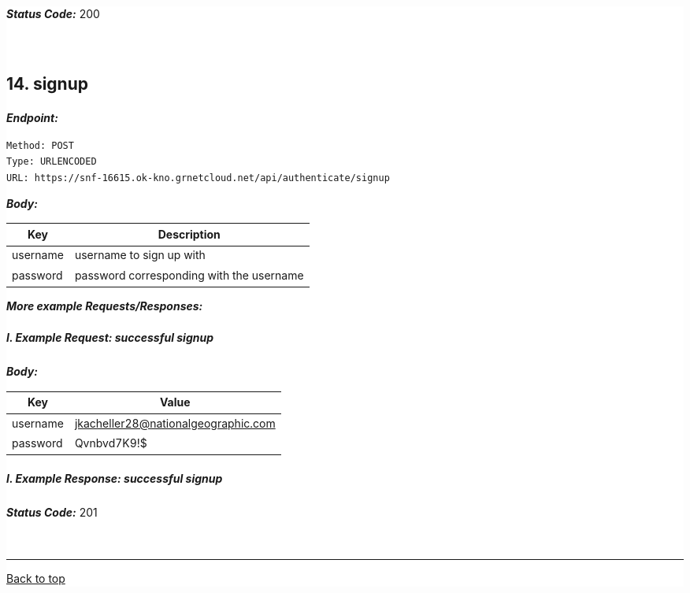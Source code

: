 
***Status Code:*** 200

<br>



## 14. signup



***Endpoint:***

```bash
Method: POST
Type: URLENCODED
URL: https://snf-16615.ok-kno.grnetcloud.net/api/authenticate/signup
```



***Body:***


| Key | Description |
| --- | -------------|
| username | username to sign up with |
| password | password corresponding with the username |



***More example Requests/Responses:***


##### I. Example Request: successful signup



***Body:***


| Key | Value |
| --- | ------|
| username | jkacheller28@nationalgeographic.com |
| password | Qvnbvd7K9!$ |


##### I. Example Response: successful signup
***Status Code:*** 201

<br>



---
[Back to top](<#Implementation with Microservices>)

